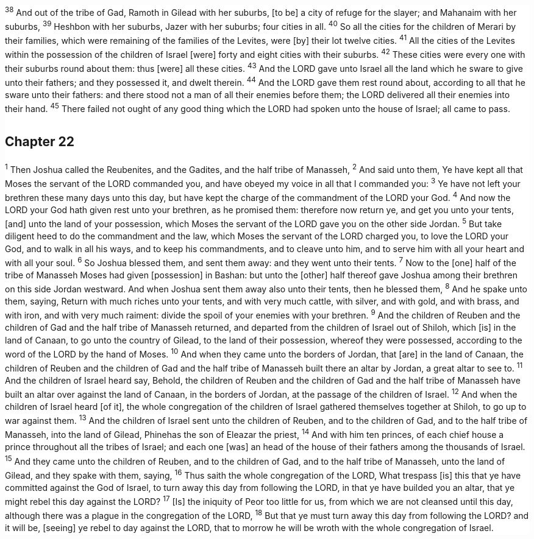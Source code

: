 <sup>38</sup> And out of the tribe of Gad, Ramoth in Gilead with her suburbs, [to be] a city of refuge for the slayer; and Mahanaim with her suburbs,
<sup>39</sup> Heshbon with her suburbs, Jazer with her suburbs; four cities in all.
<sup>40</sup> So all the cities for the children of Merari by their families, which were remaining of the families of the Levites, were [by] their lot twelve cities.
<sup>41</sup> All the cities of the Levites within the possession of the children of Israel [were] forty and eight cities with their suburbs.
<sup>42</sup> These cities were every one with their suburbs round about them: thus [were] all these cities.
<sup>43</sup> And the LORD gave unto Israel all the land which he sware to give unto their fathers; and they possessed it, and dwelt therein.
<sup>44</sup> And the LORD gave them rest round about, according to all that he sware unto their fathers: and there stood not a man of all their enemies before them; the LORD delivered all their enemies into their hand.
<sup>45</sup> There failed not ought of any good thing which the LORD had spoken unto the house of Israel; all came to pass.
## Chapter 22

<sup>1</sup> Then Joshua called the Reubenites, and the Gadites, and the half tribe of Manasseh,
<sup>2</sup> And said unto them, Ye have kept all that Moses the servant of the LORD commanded you, and have obeyed my voice in all that I commanded you:
<sup>3</sup> Ye have not left your brethren these many days unto this day, but have kept the charge of the commandment of the LORD your God.
<sup>4</sup> And now the LORD your God hath given rest unto your brethren, as he promised them: therefore now return ye, and get you unto your tents, [and] unto the land of your possession, which Moses the servant of the LORD gave you on the other side Jordan.
<sup>5</sup> But take diligent heed to do the commandment and the law, which Moses the servant of the LORD charged you, to love the LORD your God, and to walk in all his ways, and to keep his commandments, and to cleave unto him, and to serve him with all your heart and with all your soul.
<sup>6</sup> So Joshua blessed them, and sent them away: and they went unto their tents.
<sup>7</sup> Now to the [one] half of the tribe of Manasseh Moses had given [possession] in Bashan: but unto the [other] half thereof gave Joshua among their brethren on this side Jordan westward. And when Joshua sent them away also unto their tents, then he blessed them,
<sup>8</sup> And he spake unto them, saying, Return with much riches unto your tents, and with very much cattle, with silver, and with gold, and with brass, and with iron, and with very much raiment: divide the spoil of your enemies with your brethren.
<sup>9</sup> And the children of Reuben and the children of Gad and the half tribe of Manasseh returned, and departed from the children of Israel out of Shiloh, which [is] in the land of Canaan, to go unto the country of Gilead, to the land of their possession, whereof they were possessed, according to the word of the LORD by the hand of Moses.
<sup>10</sup> And when they came unto the borders of Jordan, that [are] in the land of Canaan, the children of Reuben and the children of Gad and the half tribe of Manasseh built there an altar by Jordan, a great altar to see to.
<sup>11</sup> And the children of Israel heard say, Behold, the children of Reuben and the children of Gad and the half tribe of Manasseh have built an altar over against the land of Canaan, in the borders of Jordan, at the passage of the children of Israel.
<sup>12</sup> And when the children of Israel heard [of it], the whole congregation of the children of Israel gathered themselves together at Shiloh, to go up to war against them.
<sup>13</sup> And the children of Israel sent unto the children of Reuben, and to the children of Gad, and to the half tribe of Manasseh, into the land of Gilead, Phinehas the son of Eleazar the priest,
<sup>14</sup> And with him ten princes, of each chief house a prince throughout all the tribes of Israel; and each one [was] an head of the house of their fathers among the thousands of Israel.
<sup>15</sup> And they came unto the children of Reuben, and to the children of Gad, and to the half tribe of Manasseh, unto the land of Gilead, and they spake with them, saying,
<sup>16</sup> Thus saith the whole congregation of the LORD, What trespass [is] this that ye have committed against the God of Israel, to turn away this day from following the LORD, in that ye have builded you an altar, that ye might rebel this day against the LORD?
<sup>17</sup> [Is] the iniquity of Peor too little for us, from which we are not cleansed until this day, although there was a plague in the congregation of the LORD,
<sup>18</sup> But that ye must turn away this day from following the LORD? and it will be, [seeing] ye rebel to day against the LORD, that to morrow he will be wroth with the whole congregation of Israel.